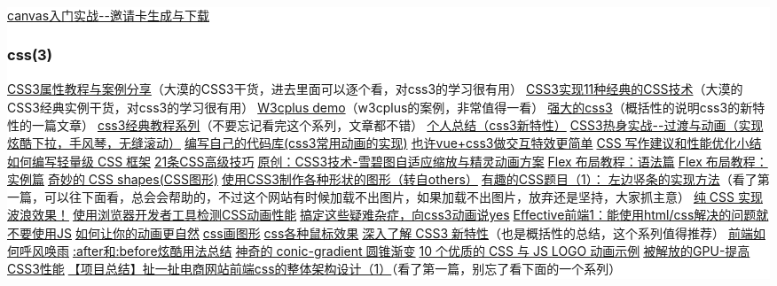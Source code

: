 [canvas入门实战--邀请卡生成与下载](https://link.juejin.im/?target=https%3A%2F%2Fjuejin.im%2Fpost%2F5a31dbc951882510b27563b9)

### css(3)

[CSS3属性教程与案例分享](https://link.juejin.im/?target=http%3A%2F%2Fwww.w3cplus.com%2Fresources%2Fcss3-tutorial-and-case)（大漠的CSS3干货，进去里面可以逐个看，对css3的学习很有用）
[CSS3实现11种经典的CSS技术](https://link.juejin.im/?target=http%3A%2F%2Fwww.w3cplus.com%2Fblog%2F163.html)（大漠的CSS3经典实例干货，对css3的学习很有用）
[W3cplus demo](https://link.juejin.im/?target=http%3A%2F%2Fwww.w3cplus.com%2Fw3cplusDemo%2Findex.html)（w3cplus的案例，非常值得一看）
[强大的css3](https://link.juejin.im/?target=http%3A%2F%2Fwww.cnblogs.com%2Fzhuzhenwei918%2Fp%2F6120294.html)（概括性的说明css3的新特性的一篇文章）
[css3经典教程系列](https://link.juejin.im/?target=http%3A%2F%2Fwww.cnblogs.com%2Flhb25%2Farchive%2F2013%2F01%2F29%2Fcss3-rgba-tutorials.html)（不要忘记看完这个系列，文章都不错）
[个人总结（css3新特性）](https://link.juejin.im/?target=https%3A%2F%2Fjuejin.im%2Fpost%2F5a0c184c51882531926e4294)
[CSS3热身实战--过渡与动画（实现炫酷下拉，手风琴，无缝滚动）](https://link.juejin.im/?target=https%3A%2F%2Fjuejin.im%2Fpost%2F5a0c175651882531ba107c4f)
[编写自己的代码库(css3常用动画的实现)](https://link.juejin.im/?target=https%3A%2F%2Fjuejin.im%2Fpost%2F5a0c18196fb9a045023b2ddf)
[也许vue+css3做交互特效更简单](https://link.juejin.im/?target=https%3A%2F%2Fjuejin.im%2Fpost%2F5a121e4b6fb9a045076f41a3)
[CSS 写作建议和性能优化小结](https://link.juejin.im/?target=https%3A%2F%2Fjuejin.im%2Fpost%2F59c9ca9c6fb9a00a6b6e7e09)
[如何编写轻量级 CSS 框架](https://link.juejin.im/?target=http%3A%2F%2Fwww.cnblogs.com%2Fnzbin%2Farchive%2F2017%2F08%2F06%2F7073601.html)
[21条CSS高级技巧](https://link.juejin.im/?target=http%3A%2F%2Fcaibaojian.com%2Fcss-protips.html)
[原创：CSS3技术-雪碧图自适应缩放与精灵动画方案](https://link.juejin.im/?target=http%3A%2F%2Fwww.cnblogs.com%2Faaronjs%2Fp%2F4744014.html)
[Flex 布局教程：语法篇](https://link.juejin.im/?target=http%3A%2F%2Fwww.ruanyifeng.com%2Fblog%2F2015%2F07%2Fflex-grammar.html)
[Flex 布局教程：实例篇](https://link.juejin.im/?target=http%3A%2F%2Fwww.ruanyifeng.com%2Fblog%2F2015%2F07%2Fflex-examples.html)
[奇妙的 CSS shapes(CSS图形)](https://link.juejin.im/?target=http%3A%2F%2Fweb.jobbole.com%2F91473%2F)
[使用CSS3制作各种形状的图形（转自others）](https://link.juejin.im/?target=http%3A%2F%2Fwww.qdfuns.com%2Fnotes%2F25859%2F9e01e4cf0dd9b634744ff698af9fc8c1.html)
[有趣的CSS题目（1）： 左边竖条的实现方法](https://link.juejin.im/?target=http%3A%2F%2Fweb.jobbole.com%2F88197%2F)（看了第一篇，可以往下面看，总会会帮助的，不过这个网站有时候加载不出图片，如果加载不出图片，放弃还是坚持，大家抓主意）
[纯 CSS 实现波浪效果！](https://link.juejin.im/?target=http%3A%2F%2Fwww.cnblogs.com%2Fcoco1s%2Fp%2F7197662.html)
[使用浏览器开发者工具检测CSS动画性能](https://link.juejin.im/?target=http%3A%2F%2Fwww.w3cplus.com%2Fanimation%2Fcheck-css-animation-performance-with-the-browsers-dev-tools.html)
[搞定这些疑难杂症，向css3动画说yes](https://link.juejin.im/?target=http%3A%2F%2Fimweb.io%2Ftopic%2F5643850eed18cc424277050e)
[Effective前端1：能使用html/css解决的问题就不要使用JS](https://link.juejin.im/?target=http%3A%2F%2Fyincheng.site%2Fusing-html-css-instead-of-js)
[如何让你的动画更自然](https://link.juejin.im/?target=https%3A%2F%2Fisux.tencent.com%2Fnative-animation.html)
[css画图形](https://link.juejin.im/?target=https%3A%2F%2Fcss-tricks.com%2Fexamples%2FShapesOfCSS%2F)
[css各种鼠标效果](https://link.juejin.im/?target=https%3A%2F%2Ftympanus.net%2FDevelopment%2FCreativeLinkEffects%2F)
[深入了解 CSS3 新特性](https://link.juejin.im/?target=https%3A%2F%2Fwww.ibm.com%2Fdeveloperworks%2Fcn%2Fweb%2F1202_zhouxiang_css3%2F)（也是概括性的总结，这个系列值得推荐）
[前端如何呼风唤雨](https://link.juejin.im/?target=http%3A%2F%2Fwww.imweb.io%2Ftopic%2F55e32fd5771670e207a16bb9)
[:after和:before炫酷用法总结](https://link.juejin.im/?target=http%3A%2F%2Fwww.qdfuns.com%2Fnotes%2F40906%2F28abf71f9486e2cd86ae803e305b39fa.html)
[神奇的 conic-gradient 圆锥渐变](https://link.juejin.im/?target=http%3A%2F%2Fweb.jobbole.com%2F91586%2F)
[10 个优质的 CSS 与 JS LOGO 动画示例](https://link.juejin.im/?target=http%3A%2F%2Fweb.jobbole.com%2F90964%2F%3Futm_source%3Dblog.jobbole.com%26amp%3Butm_medium%3DrelatedPosts)
[被解放的GPU-提高CSS3性能](https://link.juejin.im/?target=https%3A%2F%2Fisux.tencent.com%2Femancipate-gpu.html)
[【项目总结】扯一扯电商网站前端css的整体架构设计（1）](https://link.juejin.im/?target=http%3A%2F%2Fwww.cnblogs.com%2Flimingxi%2Fp%2F3709322.html)（看了第一篇，别忘了看下面的一个系列）